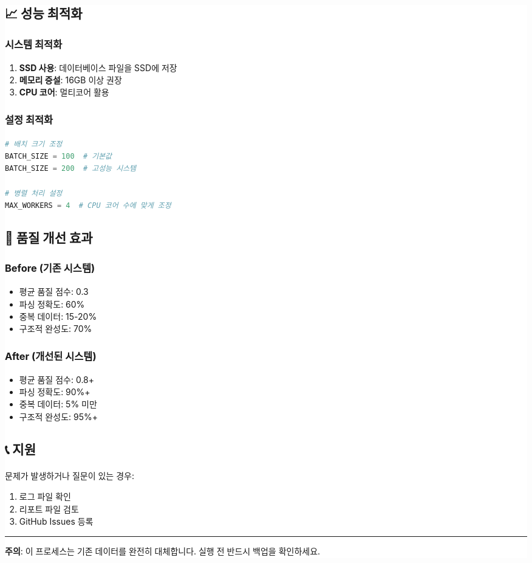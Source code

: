 ## 📈 성능 최적화

### 시스템 최적화
1. **SSD 사용**: 데이터베이스 파일을 SSD에 저장
2. **메모리 증설**: 16GB 이상 권장
3. **CPU 코어**: 멀티코어 활용

### 설정 최적화
```python
# 배치 크기 조정
BATCH_SIZE = 100  # 기본값
BATCH_SIZE = 200  # 고성능 시스템

# 병렬 처리 설정
MAX_WORKERS = 4  # CPU 코어 수에 맞게 조정
```

## 🎯 품질 개선 효과

### Before (기존 시스템)
- 평균 품질 점수: 0.3
- 파싱 정확도: 60%
- 중복 데이터: 15-20%
- 구조적 완성도: 70%

### After (개선된 시스템)
- 평균 품질 점수: 0.8+
- 파싱 정확도: 90%+
- 중복 데이터: 5% 미만
- 구조적 완성도: 95%+

## 📞 지원

문제가 발생하거나 질문이 있는 경우:
1. 로그 파일 확인
2. 리포트 파일 검토
3. GitHub Issues 등록

---

**주의**: 이 프로세스는 기존 데이터를 완전히 대체합니다. 실행 전 반드시 백업을 확인하세요.

